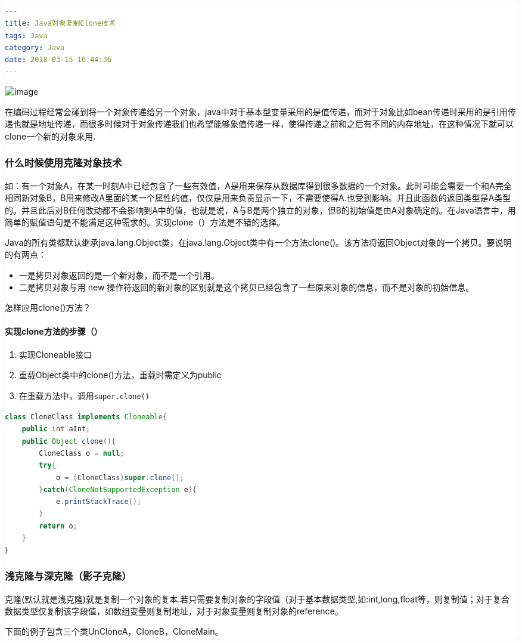 ```yaml
---
title: Java对象复制Clone技术
tags: Java
category: Java
date: 2018-03-15 16:44:36
---
```

![image](http://ovi3ob9p4.bkt.clouddn.com/TIETU/CT0153.jpg)

在编码过程经常会碰到将一个对象传递给另一个对象，java中对于基本型变量采用的是值传递，而对于对象比如bean传递时采用的是引用传递也就是地址传递，而很多时候对于对象传递我们也希望能够象值传递一样，使得传递之前和之后有不同的内存地址，在这种情况下就可以clone一个新的对象来用.

### 什么时候使用克隆对象技术

如：有一个对象A，在某一时刻A中已经包含了一些有效值，A是用来保存从数据库得到很多数据的一个对象。此时可能会需要一个和A完全相同新对象B，B用来修改A里面的某一个属性的值，仅仅是用来负责显示一下，不需要使得A.也受到影响。并且此函数的返回类型是A类型的。并且此后对B任何改动都不会影响到A中的值，也就是说，A与B是两个独立的对象，但B的初始值是由A对象确定的。在Java语言中，用简单的赋值语句是不能满足这种需求的。实现clone（）方法是不错的选择。

Java的所有类都默认继承java.lang.Object类，在java.lang.Object类中有一个方法clone()。该方法将返回Object对象的一个拷贝。要说明的有两点：

- 一是拷贝对象返回的是一个新对象，而不是一个引用。
- 二是拷贝对象与用  new 操作符返回的新对象的区别就是这个拷贝已经包含了一些原来对象的信息，而不是对象的初始信息。

怎样应用clone()方法？

#### 实现clone方法的步骤（）

1. 实现Cloneable接口

2. 重载Object类中的clone()方法，重载时需定义为public

3. 在重载方法中，调用`super.clone()`


```java
class CloneClass implements Cloneable{
    public int aInt;
    public Object clone(){
        CloneClass o = null;
        try{
            o = (CloneClass)super.clone();
        }catch(CloneNotSupportedException e){
            e.printStackTrace();
        }
        return o;
    }
｝
```

### 浅克隆与深克隆（影子克隆）

​       克隆(默认就是浅克隆)就是复制一个对象的复本.若只需要复制对象的字段值（对于基本数据类型,如:int,long,float等，则复制值；对于复合数据类型仅复制该字段值，如数组变量则复制地址，对于对象变量则复制对象的reference。

下面的例子包含三个类UnCloneA，CloneB，CloneMain。
